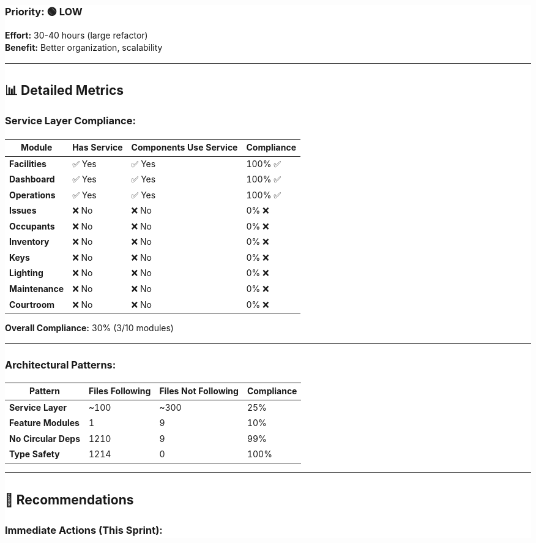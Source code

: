 ### **Priority:** 🟢 **LOW**
**Effort:** 30-40 hours (large refactor)  
**Benefit:** Better organization, scalability

---

## 📊 Detailed Metrics

### **Service Layer Compliance:**

| Module | Has Service | Components Use Service | Compliance |
|--------|-------------|------------------------|------------|
| **Facilities** | ✅ Yes | ✅ Yes | 100% ✅ |
| **Dashboard** | ✅ Yes | ✅ Yes | 100% ✅ |
| **Operations** | ✅ Yes | ✅ Yes | 100% ✅ |
| **Issues** | ❌ No | ❌ No | 0% ❌ |
| **Occupants** | ❌ No | ❌ No | 0% ❌ |
| **Inventory** | ❌ No | ❌ No | 0% ❌ |
| **Keys** | ❌ No | ❌ No | 0% ❌ |
| **Lighting** | ❌ No | ❌ No | 0% ❌ |
| **Maintenance** | ❌ No | ❌ No | 0% ❌ |
| **Courtroom** | ❌ No | ❌ No | 0% ❌ |

**Overall Compliance:** 30% (3/10 modules)

---

### **Architectural Patterns:**

| Pattern | Files Following | Files Not Following | Compliance |
|---------|-----------------|---------------------|------------|
| **Service Layer** | ~100 | ~300 | 25% |
| **Feature Modules** | 1 | 9 | 10% |
| **No Circular Deps** | 1210 | 9 | 99% |
| **Type Safety** | 1214 | 0 | 100% |

---

## 🎯 Recommendations

### **Immediate Actions (This Sprint):**
